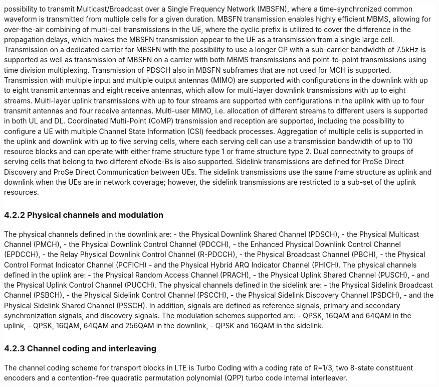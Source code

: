 possibility to transmit Multicast/Broadcast over a Single Frequency Network
(MBSFN), where a time-synchronized common waveform is transmitted from
multiple cells for a given duration. MBSFN transmission enables highly
efficient MBMS, allowing for over-the-air combining of multi-cell
transmissions in the UE, where the cyclic prefix is utilized to cover the
difference in the propagation delays, which makes the MBSFN transmission
appear to the UE as a transmission from a single large cell. Transmission on a
dedicated carrier for MBSFN with the possibility to use a longer CP with a
sub-carrier bandwidth of 7.5kHz is supported as well as transmission of MBSFN
on a carrier with both MBMS transmissions and point-to-point transmissions
using time division multiplexing. Transmission of PDSCH also in MBSFN
subframes that are not used for MCH is supported.
Transmission with multiple input and multiple output antennas (MIMO) are
supported with configurations in the downlink with up to eight transmit
antennas and eight receive antennas, which allow for multi-layer downlink
transmissions with up to eight streams. Multi-layer uplink transmissions with
up to four streams are supported with configurations in the uplink with up to
four transmit antennas and four receive antennas. Multi-user MIMO, i.e.
allocation of different streams to different users is supported in both UL and
DL.
Coordinated Multi-Point (CoMP) transmission and reception are supported,
including the possibility to configure a UE with multiple Channel State
Information (CSI) feedback processes.
Aggregation of multiple cells is supported in the uplink and downlink with up
to five serving cells, where each serving cell can use a transmission
bandwidth of up to 110 resource blocks and can operate with either frame
structure type 1 or frame structure type 2. Dual connectivity to groups of
serving cells that belong to two different eNode-Bs is also supported.
Sidelink transmissions are defined for ProSe Direct Discovery and ProSe Direct
Communication between UEs. The sidelink transmissions use the same frame
structure as uplink and downlink when the UEs are in network coverage;
however, the sidelink transmissions are restricted to a sub-set of the uplink
resources.
### 4.2.2 Physical channels and modulation
The physical channels defined in the downlink are:
\- the Physical Downlink Shared Channel (PDSCH),
\- the Physical Multicast Channel (PMCH),
\- the Physical Downlink Control Channel (PDCCH),
\- the Enhanced Physical Downlink Control Channel (EPDCCH),
\- the Relay Physical Downlink Control Channel (R-PDCCH),
\- the Physical Broadcast Channel (PBCH),
\- the Physical Control Format Indicator Channel (PCFICH)
\- and the Physical Hybrid ARQ Indicator Channel (PHICH).
The physical channels defined in the uplink are:
\- the Physical Random Access Channel (PRACH),
\- the Physical Uplink Shared Channel (PUSCH),
\- and the Physical Uplink Control Channel (PUCCH).
The physical channels defined in the sidelink are:
\- the Physical Sidelink Broadcast Channel (PSBCH),
\- the Physical Sidelink Control Channel (PSCCH),
\- the Physical Sidelink Discovery Channel (PSDCH),
\- and the Physical Sidelink Shared Channel (PSSCH).
In addition, signals are defined as reference signals, primary and secondary
synchronization signals, and discovery signals.
The modulation schemes supported are:
\- QPSK, 16QAM and 64QAM in the uplink,
\- QPSK, 16QAM, 64QAM and 256QAM in the downlink,
\- QPSK and 16QAM in the sidelink.
### 4.2.3 Channel coding and interleaving
The channel coding scheme for transport blocks in LTE is Turbo Coding with a
coding rate of R=1/3, two 8-state constituent encoders and a contention-free
quadratic permutation polynomial (QPP) turbo code internal interleaver.